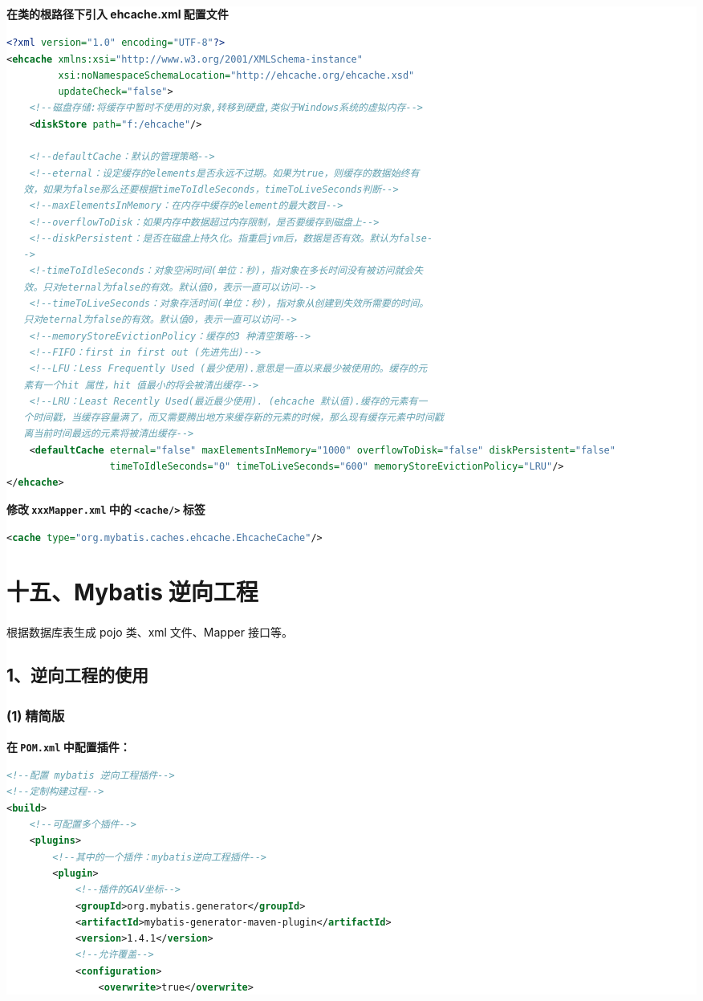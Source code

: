 **在类的根路径下引入 ehcache.xml 配置文件**

```xml
<?xml version="1.0" encoding="UTF-8"?>
<ehcache xmlns:xsi="http://www.w3.org/2001/XMLSchema-instance"
         xsi:noNamespaceSchemaLocation="http://ehcache.org/ehcache.xsd"
         updateCheck="false">
    <!--磁盘存储:将缓存中暂时不使⽤的对象,转移到硬盘,类似于Windows系统的虚拟内存-->
    <diskStore path="f:/ehcache"/>

    <!--defaultCache：默认的管理策略-->
    <!--eternal：设定缓存的elements是否永远不过期。如果为true，则缓存的数据始终有
   效，如果为false那么还要根据timeToIdleSeconds，timeToLiveSeconds判断-->
    <!--maxElementsInMemory：在内存中缓存的element的最⼤数⽬-->
    <!--overflowToDisk：如果内存中数据超过内存限制，是否要缓存到磁盘上-->
    <!--diskPersistent：是否在磁盘上持久化。指重启jvm后，数据是否有效。默认为false-
   ->
    <!-timeToIdleSeconds：对象空闲时间(单位：秒)，指对象在多⻓时间没有被访问就会失
   效。只对eternal为false的有效。默认值0，表示⼀直可以访问-->
    <!--timeToLiveSeconds：对象存活时间(单位：秒)，指对象从创建到失效所需要的时间。
   只对eternal为false的有效。默认值0，表示⼀直可以访问-->
    <!--memoryStoreEvictionPolicy：缓存的3 种清空策略-->
    <!--FIFO：first in first out (先进先出)-->
    <!--LFU：Less Frequently Used (最少使⽤).意思是⼀直以来最少被使⽤的。缓存的元
   素有⼀个hit 属性，hit 值最⼩的将会被清出缓存-->
    <!--LRU：Least Recently Used(最近最少使⽤). (ehcache 默认值).缓存的元素有⼀
   个时间戳，当缓存容量满了，⽽⼜需要腾出地⽅来缓存新的元素的时候，那么现有缓存元素中时间戳
   离当前时间最远的元素将被清出缓存-->
    <defaultCache eternal="false" maxElementsInMemory="1000" overflowToDisk="false" diskPersistent="false"
                  timeToIdleSeconds="0" timeToLiveSeconds="600" memoryStoreEvictionPolicy="LRU"/>
</ehcache>
```

**修改 `xxxMapper.xml` 中的 `<cache/>` 标签**

```xml
<cache type="org.mybatis.caches.ehcache.EhcacheCache"/>
```

# 十五、Mybatis 逆向工程

根据数据库表生成 pojo 类、xml 文件、Mapper 接口等。

## 1、逆向工程的使用

### (1) 精简版

**在 `POM.xml` 中配置插件：**

```xml
<!--配置 mybatis 逆向工程插件-->
<!--定制构建过程-->
<build>
    <!--可配置多个插件-->
    <plugins>
        <!--其中的⼀个插件：mybatis逆向⼯程插件-->
        <plugin>
            <!--插件的GAV坐标-->
            <groupId>org.mybatis.generator</groupId>
            <artifactId>mybatis-generator-maven-plugin</artifactId>
            <version>1.4.1</version>
            <!--允许覆盖-->
            <configuration>
                <overwrite>true</overwrite>
```